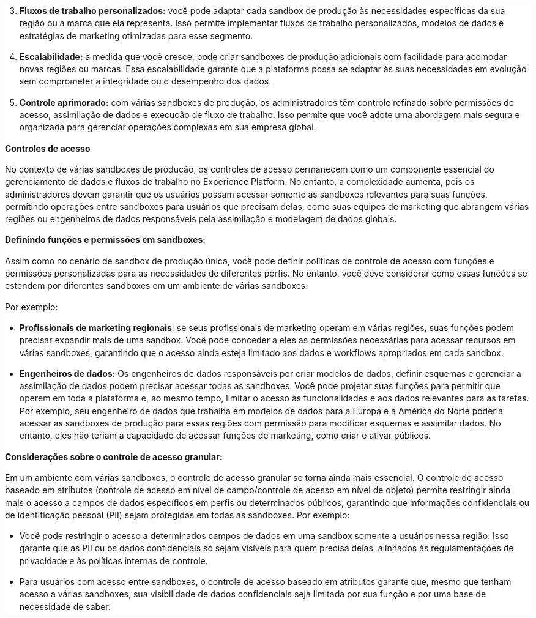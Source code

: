 3. **Fluxos de trabalho personalizados:** você pode adaptar cada sandbox de produção às necessidades específicas da sua região ou à marca que ela representa. Isso permite implementar fluxos de trabalho personalizados, modelos de dados e estratégias de marketing otimizadas para esse segmento.

4. **Escalabilidade:** à medida que você cresce, pode criar sandboxes de produção adicionais com facilidade para acomodar novas regiões ou marcas. Essa escalabilidade garante que a plataforma possa se adaptar às suas necessidades em evolução sem comprometer a integridade ou o desempenho dos dados.

5. **Controle aprimorado:** com várias sandboxes de produção, os administradores têm controle refinado sobre permissões de acesso, assimilação de dados e execução de fluxo de trabalho. Isso permite que você adote uma abordagem mais segura e organizada para gerenciar operações complexas em sua empresa global.

**Controles de acesso**

No contexto de várias sandboxes de produção, os controles de acesso permanecem como um componente essencial do gerenciamento de dados e fluxos de trabalho no Experience Platform. No entanto, a complexidade aumenta, pois os administradores devem garantir que os usuários possam acessar somente as sandboxes relevantes para suas funções, permitindo operações entre sandboxes para usuários que precisam delas, como suas equipes de marketing que abrangem várias regiões ou engenheiros de dados responsáveis pela assimilação e modelagem de dados globais.

**Definindo funções e permissões em sandboxes:**

Assim como no cenário de sandbox de produção única, você pode definir políticas de controle de acesso com funções e permissões personalizadas para as necessidades de diferentes perfis. No entanto, você deve considerar como essas funções se estendem por diferentes sandboxes em um ambiente de várias sandboxes.

Por exemplo:

- **Profissionais de marketing regionais**: se seus profissionais de marketing operam em várias regiões, suas funções podem precisar expandir mais de uma sandbox. Você pode conceder a eles as permissões necessárias para acessar recursos em várias sandboxes, garantindo que o acesso ainda esteja limitado aos dados e workflows apropriados em cada sandbox.

- **Engenheiros de dados:** Os engenheiros de dados responsáveis por criar modelos de dados, definir esquemas e gerenciar a assimilação de dados podem precisar acessar todas as sandboxes. Você pode projetar suas funções para permitir que operem em toda a plataforma e, ao mesmo tempo, limitar o acesso às funcionalidades e aos dados relevantes para as tarefas. Por exemplo, seu engenheiro de dados que trabalha em modelos de dados para a Europa e a América do Norte poderia acessar as sandboxes de produção para essas regiões com permissão para modificar esquemas e assimilar dados. No entanto, eles não teriam a capacidade de acessar funções de marketing, como criar e ativar públicos.

**Considerações sobre o controle de acesso granular:**

Em um ambiente com várias sandboxes, o controle de acesso granular se torna ainda mais essencial. O controle de acesso baseado em atributos (controle de acesso em nível de campo/controle de acesso em nível de objeto) permite restringir ainda mais o acesso a campos de dados específicos em perfis ou determinados públicos, garantindo que informações confidenciais ou de identificação pessoal (PII) sejam protegidas em todas as sandboxes. Por exemplo:

- Você pode restringir o acesso a determinados campos de dados em uma sandbox somente a usuários nessa região. Isso garante que as PII ou os dados confidenciais só sejam visíveis para quem precisa delas, alinhados às regulamentações de privacidade e às políticas internas de controle.

- Para usuários com acesso entre sandboxes, o controle de acesso baseado em atributos garante que, mesmo que tenham acesso a várias sandboxes, sua visibilidade de dados confidenciais seja limitada por sua função e por uma base de necessidade de saber.
